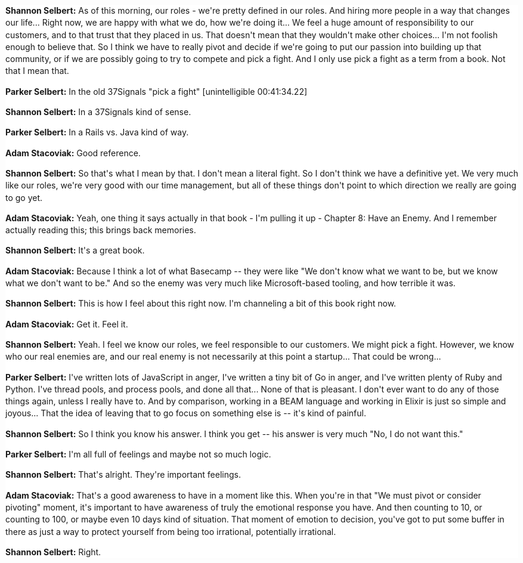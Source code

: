 **Shannon Selbert:** As of this morning, our roles - we're pretty defined in our roles. And hiring more people in a way that changes our life... Right now, we are happy with what we do, how we're doing it... We feel a huge amount of responsibility to our customers, and to that trust that they placed in us. That doesn't mean that they wouldn't make other choices... I'm not foolish enough to believe that. So I think we have to really pivot and decide if we're going to put our passion into building up that community, or if we are possibly going to try to compete and pick a fight. And I only use pick a fight as a term from a book. Not that I mean that.

**Parker Selbert:** In the old 37Signals "pick a fight" \[unintelligible 00:41:34.22\]

**Shannon Selbert:** In a 37Signals kind of sense.

**Parker Selbert:** In a Rails vs. Java kind of way.

**Adam Stacoviak:** Good reference.

**Shannon Selbert:** So that's what I mean by that. I don't mean a literal fight. So I don't think we have a definitive yet. We very much like our roles, we're very good with our time management, but all of these things don't point to which direction we really are going to go yet.

**Adam Stacoviak:** Yeah, one thing it says actually in that book - I'm pulling it up - Chapter 8: Have an Enemy. And I remember actually reading this; this brings back memories.

**Shannon Selbert:** It's a great book.

**Adam Stacoviak:** Because I think a lot of what Basecamp -- they were like "We don't know what we want to be, but we know what we don't want to be." And so the enemy was very much like Microsoft-based tooling, and how terrible it was.

**Shannon Selbert:** This is how I feel about this right now. I'm channeling a bit of this book right now.

**Adam Stacoviak:** Get it. Feel it.

**Shannon Selbert:** Yeah. I feel we know our roles, we feel responsible to our customers. We might pick a fight. However, we know who our real enemies are, and our real enemy is not necessarily at this point a startup... That could be wrong...

**Parker Selbert:** I've written lots of JavaScript in anger, I've written a tiny bit of Go in anger, and I've written plenty of Ruby and Python. I've thread pools, and process pools, and done all that... None of that is pleasant. I don't ever want to do any of those things again, unless I really have to. And by comparison, working in a BEAM language and working in Elixir is just so simple and joyous... That the idea of leaving that to go focus on something else is -- it's kind of painful.

**Shannon Selbert:** So I think you know his answer. I think you get -- his answer is very much "No, I do not want this."

**Parker Selbert:** I'm all full of feelings and maybe not so much logic.

**Shannon Selbert:** That's alright. They're important feelings.

**Adam Stacoviak:** That's a good awareness to have in a moment like this. When you're in that "We must pivot or consider pivoting" moment, it's important to have awareness of truly the emotional response you have. And then counting to 10, or counting to 100, or maybe even 10 days kind of situation. That moment of emotion to decision, you've got to put some buffer in there as just a way to protect yourself from being too irrational, potentially irrational.

**Shannon Selbert:** Right.
